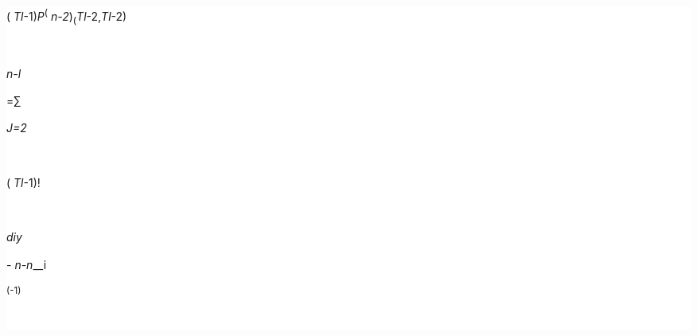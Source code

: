 <p><span class="font9">( </span><span class="font9" style="font-style:italic;">Tl</span><span class="font9">-1)</span><span class="font9" style="font-style:italic;">P</span><span class="font6"><sup>(</sup> </span><span class="font9" style="font-style:italic;">n-2</span><span class="font6">)</span><span class="font9"><sub>(</sub></span><span class="font9" style="font-style:italic;">Tl</span><span class="font9">-2,</span><span class="font9" style="font-style:italic;">Tl</span><span class="font9">-2)</span></p>
</div><br clear="all">
<div>
<p><span class="font9" style="font-style:italic;">n-l</span></p>
<p><span class="font9">=∑</span></p>
<p><span class="font9" style="font-style:italic;">J=2</span></p>
</div><br clear="all">
<div>
<p><span class="font9">( </span><span class="font9" style="font-style:italic;">Tl</span><span class="font9">-1)!</span></p>
</div><br clear="all">
<div>
<p><span class="font9" style="font-style:italic;">diy</span></p>
<p><span class="font9">- </span><span class="font9" style="font-style:italic;">n-n</span><span class="font9">__i</span></p>
<p><span class="font9"><sup>(-1)</sup></span></p>
</div><br clear="all">
<div>
